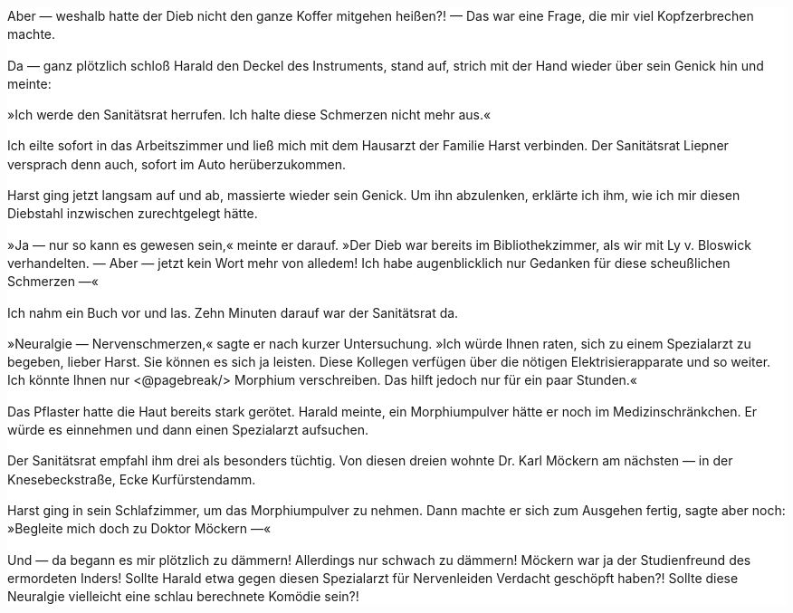 Aber — weshalb hatte der Dieb nicht den ganze Koffer
mitgehen heißen?! — Das war eine Frage, die mir
viel Kopfzerbrechen machte.

Da — ganz plötzlich schloß Harald den Deckel des
Instruments, stand auf, strich mit der Hand wieder über
sein Genick hin und meinte:

»Ich werde den Sanitätsrat herrufen. Ich halte diese
Schmerzen nicht mehr aus.«

Ich eilte sofort in das Arbeitszimmer und ließ mich
mit dem Hausarzt der Familie Harst verbinden. Der Sanitätsrat
Liepner versprach denn auch, sofort im Auto herüberzukommen.

Harst ging jetzt langsam auf und ab, massierte wieder
sein Genick. Um ihn abzulenken, erklärte ich ihm, wie ich
mir diesen Diebstahl inzwischen zurechtgelegt hätte.

»Ja — nur so kann es gewesen sein,« meinte er
darauf. »Der Dieb war bereits im Bibliothekzimmer, als
wir mit Ly v. Bloswick verhandelten. — Aber — jetzt
kein Wort mehr von alledem! Ich habe augenblicklich nur
Gedanken für diese scheußlichen Schmerzen —«

Ich nahm ein Buch vor und las. Zehn Minuten darauf
war der Sanitätsrat da.

»Neuralgie — Nervenschmerzen,« sagte er nach kurzer
Untersuchung. »Ich würde Ihnen raten, sich zu einem
Spezialarzt zu begeben, lieber Harst. Sie können es sich
ja leisten. Diese Kollegen verfügen über die nötigen
Elektrisierapparate und so weiter. Ich könnte Ihnen nur
<@pagebreak/>
Morphium verschreiben. Das hilft jedoch nur für ein paar
Stunden.«

Das Pflaster hatte die Haut bereits stark gerötet. Harald
meinte, ein Morphiumpulver hätte er noch im Medizinschränkchen.
Er würde es einnehmen und dann einen Spezialarzt
aufsuchen.

Der Sanitätsrat empfahl ihm drei als besonders tüchtig.
Von diesen dreien wohnte Dr. Karl Möckern am nächsten
— in der Knesebeckstraße, Ecke Kurfürstendamm.

Harst ging in sein Schlafzimmer, um das Morphiumpulver
zu nehmen. Dann machte er sich zum Ausgehen
fertig, sagte aber noch: »Begleite mich doch zu Doktor
Möckern —«

Und — da begann es mir plötzlich zu dämmern! Allerdings
nur schwach zu dämmern! Möckern war ja der
Studienfreund des ermordeten Inders! Sollte Harald etwa
gegen diesen Spezialarzt für Nervenleiden Verdacht geschöpft
haben?! Sollte diese Neuralgie vielleicht eine schlau
berechnete Komödie sein?!

